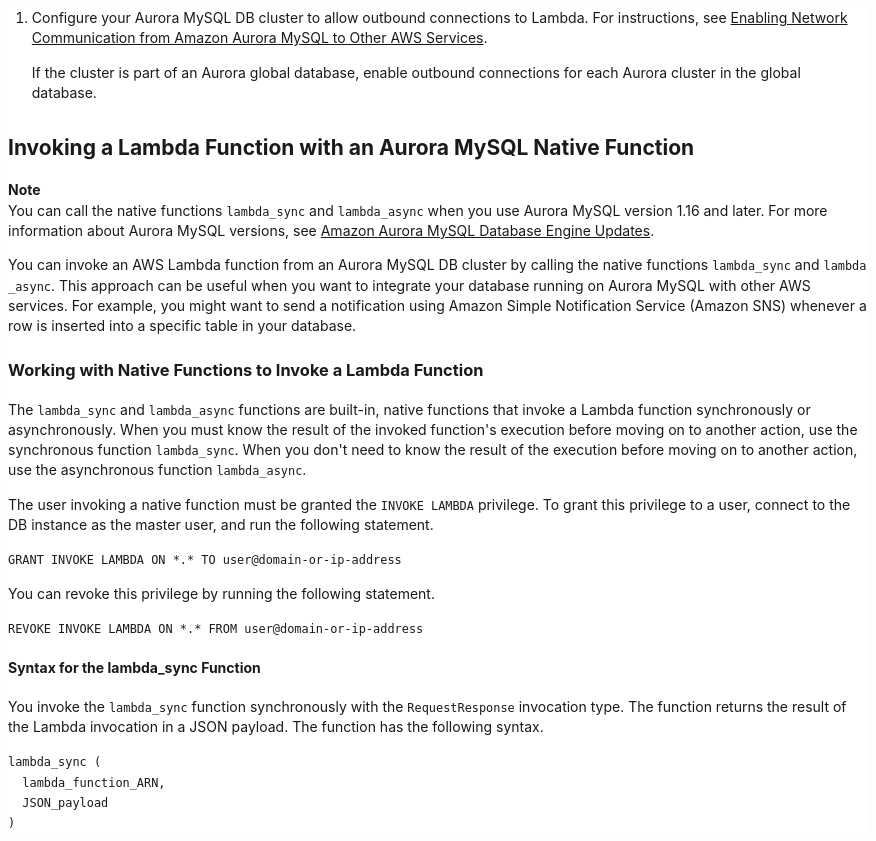 1. Configure your Aurora MySQL DB cluster to allow outbound connections to Lambda\. For instructions, see [Enabling Network Communication from Amazon Aurora MySQL to Other AWS Services](AuroraMySQL.Integrating.Authorizing.Network.md)\.

    If the cluster is part of an Aurora global database, enable outbound connections for each Aurora cluster in the global database\. 

## Invoking a Lambda Function with an Aurora MySQL Native Function<a name="AuroraMySQL.Integrating.NativeLambda"></a>

**Note**  
You can call the native functions `lambda_sync` and `lambda_async` when you use Aurora MySQL version 1\.16 and later\. For more information about Aurora MySQL versions, see [Amazon Aurora MySQL Database Engine Updates](AuroraMySQL.Updates.md)\.

You can invoke an AWS Lambda function from an Aurora MySQL DB cluster by calling the native functions `lambda_sync` and `lambda_async`\. This approach can be useful when you want to integrate your database running on Aurora MySQL with other AWS services\. For example, you might want to send a notification using Amazon Simple Notification Service \(Amazon SNS\) whenever a row is inserted into a specific table in your database\.

### Working with Native Functions to Invoke a Lambda Function<a name="AuroraMySQL.Integrating.NativeLambda.lambda_functions"></a>

The `lambda_sync` and `lambda_async` functions are built\-in, native functions that invoke a Lambda function synchronously or asynchronously\. When you must know the result of the invoked function's execution before moving on to another action, use the synchronous function `lambda_sync`\. When you don't need to know the result of the execution before moving on to another action, use the asynchronous function `lambda_async`\.

The user invoking a native function must be granted the `INVOKE LAMBDA` privilege\. To grant this privilege to a user, connect to the DB instance as the master user, and run the following statement\.

```
GRANT INVOKE LAMBDA ON *.* TO user@domain-or-ip-address                
```

You can revoke this privilege by running the following statement\.

```
REVOKE INVOKE LAMBDA ON *.* FROM user@domain-or-ip-address               
```

#### Syntax for the lambda\_sync Function<a name="AuroraMySQL.Integrating.NativeLambda.lambda_functions.Sync.Syntax"></a>

You invoke the `lambda_sync` function synchronously with the `RequestResponse` invocation type\. The function returns the result of the Lambda invocation in a JSON payload\. The function has the following syntax\.

```
lambda_sync (
  lambda_function_ARN,
  JSON_payload
)
```
